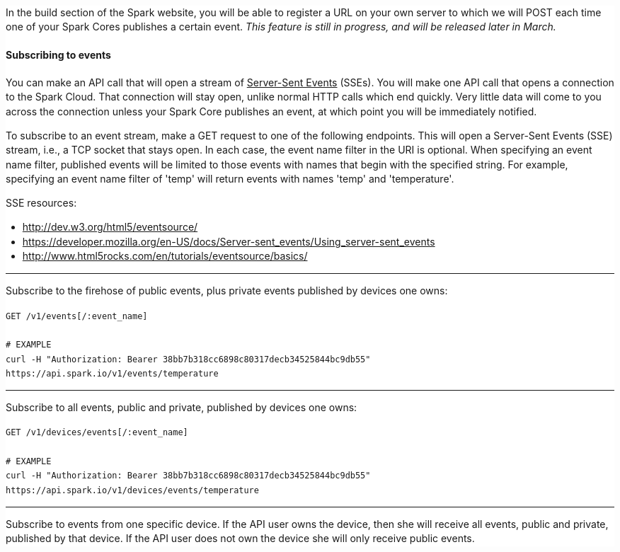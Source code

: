 In the build section of the Spark website, you will be able to register a URL on your own server
to which we will POST each time one of your Spark Cores publishes a certain event. *This feature is still in progress, and will be released later in March.*

#### Subscribing to events

You can make an API call that will open a stream of
[Server-Sent Events](http://www.w3.org/TR/eventsource/) (SSEs).
You will make one API call that opens a connection to the Spark Cloud.
That connection will stay open, unlike normal HTTP calls which end quickly.
Very little data will come to you across the connection unless your Spark Core publishes an event,
at which point you will be immediately notified.

To subscribe to an event stream, make a GET request to one of the following endpoints.
This will open a Server-Sent Events (SSE) stream, i.e., a TCP socket that stays open.
In each case, the event name filter in the URI is optional.  When specifying an event name filter,
published events will be limited to those events with names that begin with the specified string.
For example, specifying an event name filter of 'temp' will return events with names 'temp' and 
'temperature'. 

SSE resources:

* http://dev.w3.org/html5/eventsource/
* https://developer.mozilla.org/en-US/docs/Server-sent_events/Using_server-sent_events
* http://www.html5rocks.com/en/tutorials/eventsource/basics/

---

Subscribe to the firehose of public events, plus private events published by devices one owns:

```
GET /v1/events[/:event_name]

# EXAMPLE
curl -H "Authorization: Bearer 38bb7b318cc6898c80317decb34525844bc9db55"
https://api.spark.io/v1/events/temperature
```

---

Subscribe to all events, public and private, published by devices one owns:

```
GET /v1/devices/events[/:event_name]

# EXAMPLE
curl -H "Authorization: Bearer 38bb7b318cc6898c80317decb34525844bc9db55"
https://api.spark.io/v1/devices/events/temperature
```

---

Subscribe to events from one specific device.
If the API user owns the device, then she will receive all events,
public and private, published by that device.
If the API user does not own the device she will only receive public events.
